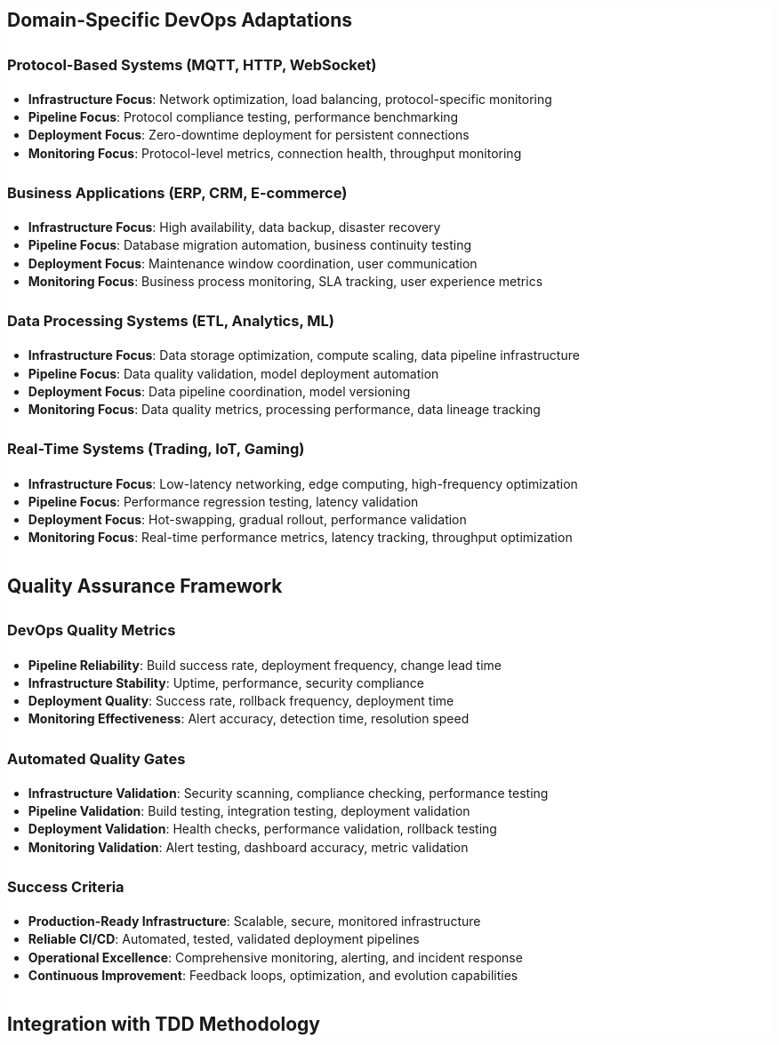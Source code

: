 ## Domain-Specific DevOps Adaptations

### **Protocol-Based Systems** (MQTT, HTTP, WebSocket)
- **Infrastructure Focus**: Network optimization, load balancing, protocol-specific monitoring
- **Pipeline Focus**: Protocol compliance testing, performance benchmarking
- **Deployment Focus**: Zero-downtime deployment for persistent connections
- **Monitoring Focus**: Protocol-level metrics, connection health, throughput monitoring

### **Business Applications** (ERP, CRM, E-commerce)
- **Infrastructure Focus**: High availability, data backup, disaster recovery
- **Pipeline Focus**: Database migration automation, business continuity testing
- **Deployment Focus**: Maintenance window coordination, user communication
- **Monitoring Focus**: Business process monitoring, SLA tracking, user experience metrics

### **Data Processing Systems** (ETL, Analytics, ML)
- **Infrastructure Focus**: Data storage optimization, compute scaling, data pipeline infrastructure
- **Pipeline Focus**: Data quality validation, model deployment automation
- **Deployment Focus**: Data pipeline coordination, model versioning
- **Monitoring Focus**: Data quality metrics, processing performance, data lineage tracking

### **Real-Time Systems** (Trading, IoT, Gaming)
- **Infrastructure Focus**: Low-latency networking, edge computing, high-frequency optimization
- **Pipeline Focus**: Performance regression testing, latency validation
- **Deployment Focus**: Hot-swapping, gradual rollout, performance validation
- **Monitoring Focus**: Real-time performance metrics, latency tracking, throughput optimization

## Quality Assurance Framework

### **DevOps Quality Metrics**
- **Pipeline Reliability**: Build success rate, deployment frequency, change lead time
- **Infrastructure Stability**: Uptime, performance, security compliance
- **Deployment Quality**: Success rate, rollback frequency, deployment time
- **Monitoring Effectiveness**: Alert accuracy, detection time, resolution speed

### **Automated Quality Gates**
- **Infrastructure Validation**: Security scanning, compliance checking, performance testing
- **Pipeline Validation**: Build testing, integration testing, deployment validation
- **Deployment Validation**: Health checks, performance validation, rollback testing
- **Monitoring Validation**: Alert testing, dashboard accuracy, metric validation

### **Success Criteria**
- **Production-Ready Infrastructure**: Scalable, secure, monitored infrastructure
- **Reliable CI/CD**: Automated, tested, validated deployment pipelines
- **Operational Excellence**: Comprehensive monitoring, alerting, and incident response
- **Continuous Improvement**: Feedback loops, optimization, and evolution capabilities

## Integration with TDD Methodology
